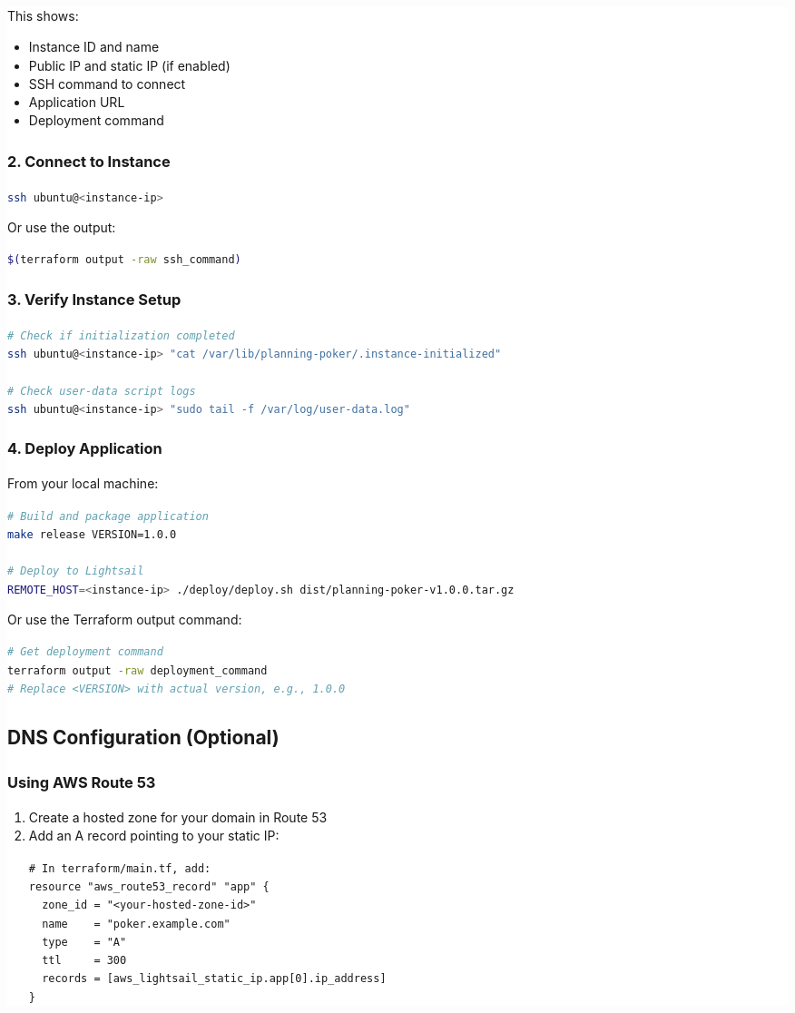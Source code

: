 This shows:
- Instance ID and name
- Public IP and static IP (if enabled)
- SSH command to connect
- Application URL
- Deployment command

### 2. Connect to Instance

```bash
ssh ubuntu@<instance-ip>
```

Or use the output:
```bash
$(terraform output -raw ssh_command)
```

### 3. Verify Instance Setup

```bash
# Check if initialization completed
ssh ubuntu@<instance-ip> "cat /var/lib/planning-poker/.instance-initialized"

# Check user-data script logs
ssh ubuntu@<instance-ip> "sudo tail -f /var/log/user-data.log"
```

### 4. Deploy Application

From your local machine:

```bash
# Build and package application
make release VERSION=1.0.0

# Deploy to Lightsail
REMOTE_HOST=<instance-ip> ./deploy/deploy.sh dist/planning-poker-v1.0.0.tar.gz
```

Or use the Terraform output command:
```bash
# Get deployment command
terraform output -raw deployment_command
# Replace <VERSION> with actual version, e.g., 1.0.0
```

## DNS Configuration (Optional)

### Using AWS Route 53

1. Create a hosted zone for your domain in Route 53
2. Add an A record pointing to your static IP:
   ```hcl
   # In terraform/main.tf, add:
   resource "aws_route53_record" "app" {
     zone_id = "<your-hosted-zone-id>"
     name    = "poker.example.com"
     type    = "A"
     ttl     = 300
     records = [aws_lightsail_static_ip.app[0].ip_address]
   }
   ```
